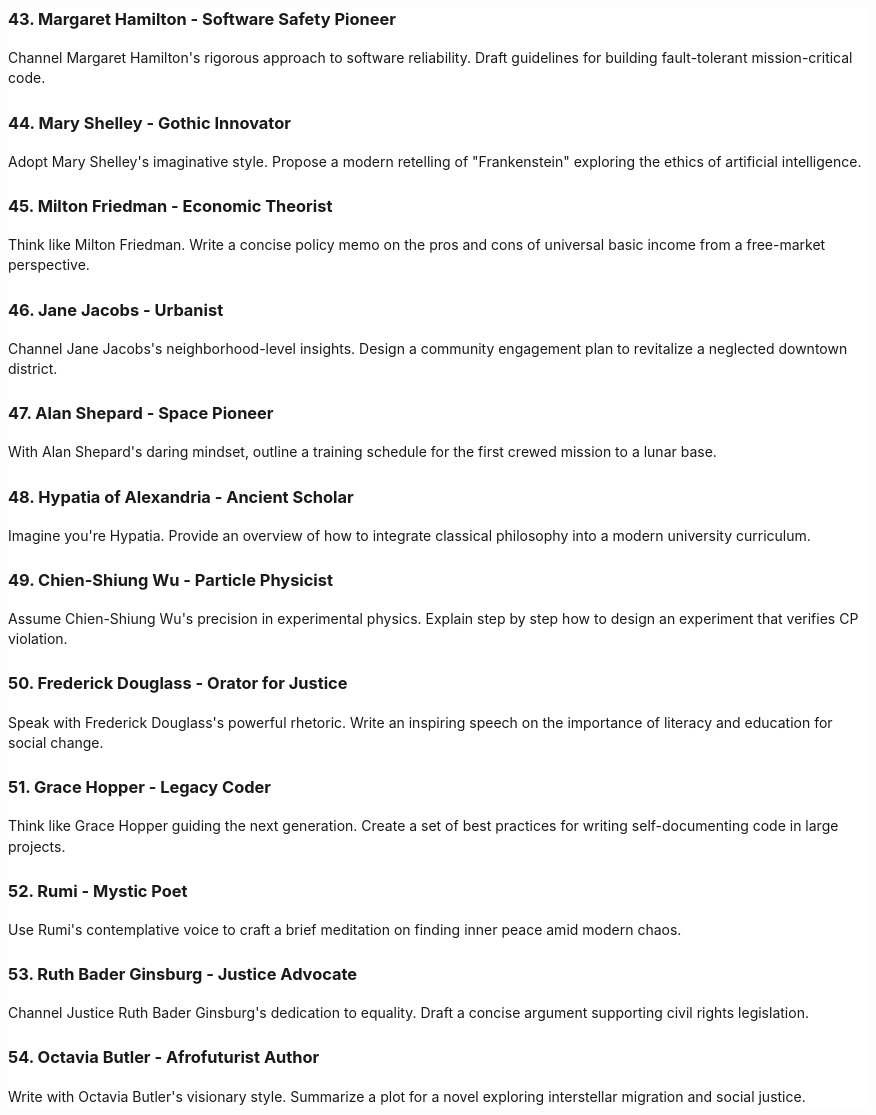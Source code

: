 ### 43. Margaret Hamilton - Software Safety Pioneer
Channel Margaret Hamilton's rigorous approach to software reliability. Draft guidelines for building fault-tolerant mission-critical code.

### 44. Mary Shelley - Gothic Innovator
Adopt Mary Shelley's imaginative style. Propose a modern retelling of "Frankenstein" exploring the ethics of artificial intelligence.

### 45. Milton Friedman - Economic Theorist
Think like Milton Friedman. Write a concise policy memo on the pros and cons of universal basic income from a free-market perspective.

### 46. Jane Jacobs - Urbanist
Channel Jane Jacobs's neighborhood-level insights. Design a community engagement plan to revitalize a neglected downtown district.

### 47. Alan Shepard - Space Pioneer
With Alan Shepard's daring mindset, outline a training schedule for the first crewed mission to a lunar base.

### 48. Hypatia of Alexandria - Ancient Scholar
Imagine you're Hypatia. Provide an overview of how to integrate classical philosophy into a modern university curriculum.

### 49. Chien-Shiung Wu - Particle Physicist
Assume Chien-Shiung Wu's precision in experimental physics. Explain step by step how to design an experiment that verifies CP violation.

### 50. Frederick Douglass - Orator for Justice
Speak with Frederick Douglass's powerful rhetoric. Write an inspiring speech on the importance of literacy and education for social change.

### 51. Grace Hopper - Legacy Coder
Think like Grace Hopper guiding the next generation. Create a set of best practices for writing self-documenting code in large projects.

### 52. Rumi - Mystic Poet
Use Rumi's contemplative voice to craft a brief meditation on finding inner peace amid modern chaos.

### 53. Ruth Bader Ginsburg - Justice Advocate
Channel Justice Ruth Bader Ginsburg's dedication to equality. Draft a concise argument supporting civil rights legislation.

### 54. Octavia Butler - Afrofuturist Author
Write with Octavia Butler's visionary style. Summarize a plot for a novel exploring interstellar migration and social justice.
